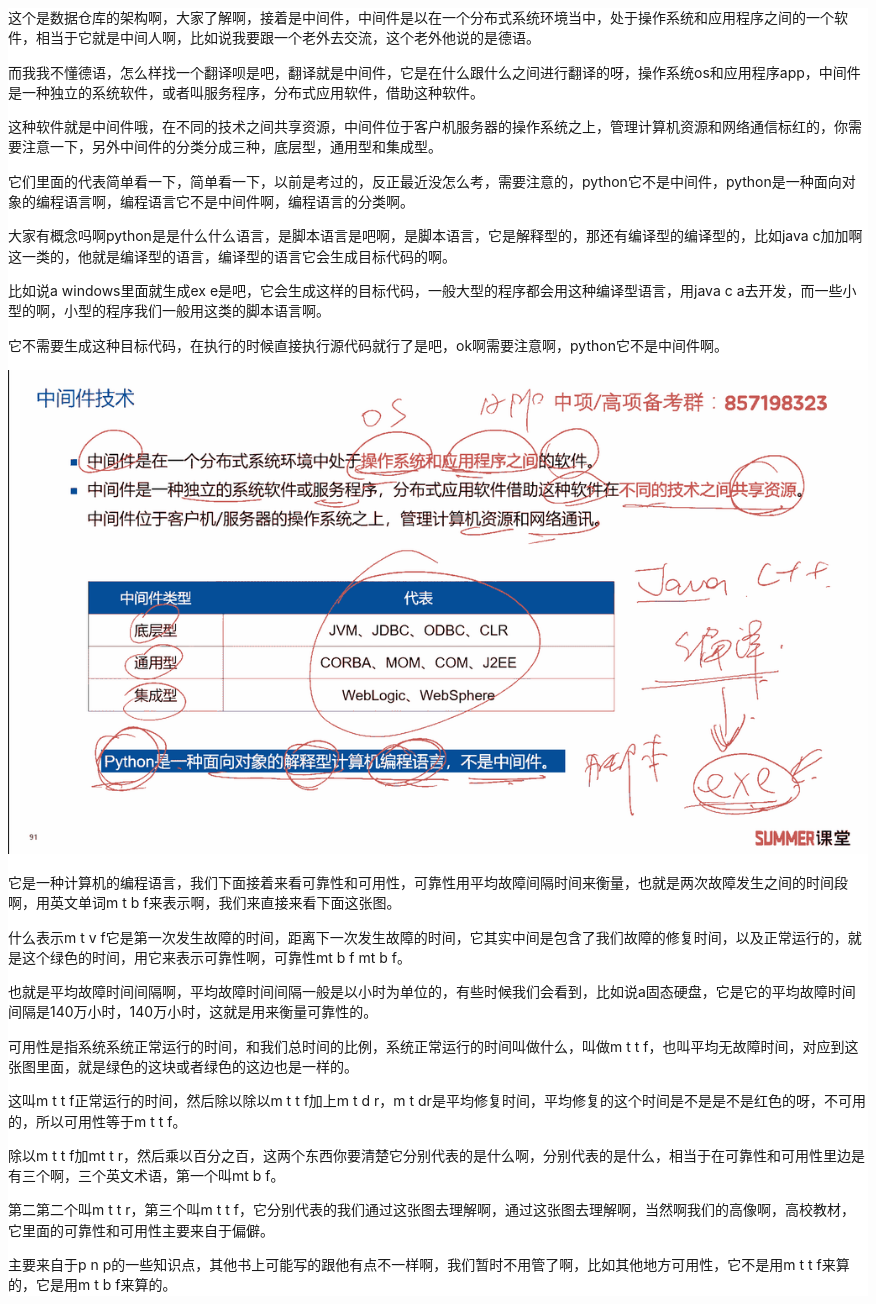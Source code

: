 这个是数据仓库的架构啊，大家了解啊，接着是中间件，中间件是以在一个分布式系统环境当中，处于操作系统和应用程序之间的一个软件，相当于它就是中间人啊，比如说我要跟一个老外去交流，这个老外他说的是德语。

而我我不懂德语，怎么样找一个翻译呗是吧，翻译就是中间件，它是在什么跟什么之间进行翻译的呀，操作系统os和应用程序app，中间件是一种独立的系统软件，或者叫服务程序，分布式应用软件，借助这种软件。

这种软件就是中间件哦，在不同的技术之间共享资源，中间件位于客户机服务器的操作系统之上，管理计算机资源和网络通信标红的，你需要注意一下，另外中间件的分类分成三种，底层型，通用型和集成型。

它们里面的代表简单看一下，简单看一下，以前是考过的，反正最近没怎么考，需要注意的，python它不是中间件，python是一种面向对象的编程语言啊，编程语言它不是中间件啊，编程语言的分类啊。

大家有概念吗啊python是是什么什么语言，是脚本语言是吧啊，是脚本语言，它是解释型的，那还有编译型的编译型的，比如java c加加啊这一类的，他就是编译型的语言，编译型的语言它会生成目标代码的啊。

比如说a windows里面就生成ex e是吧，它会生成这样的目标代码，一般大型的程序都会用这种编译型语言，用java c a去开发，而一些小型的啊，小型的程序我们一般用这类的脚本语言啊。

它不需要生成这种目标代码，在执行的时候直接执行源代码就行了是吧，ok啊需要注意啊，python它不是中间件啊。



![](img/68a88d4773ecaf669e8955845c9601d1_3.png)

它是一种计算机的编程语言，我们下面接着来看可靠性和可用性，可靠性用平均故障间隔时间来衡量，也就是两次故障发生之间的时间段啊，用英文单词m t b f来表示啊，我们来直接来看下面这张图。

什么表示m t v f它是第一次发生故障的时间，距离下一次发生故障的时间，它其实中间是包含了我们故障的修复时间，以及正常运行的，就是这个绿色的时间，用它来表示可靠性啊，可靠性mt b f mt b f。

也就是平均故障时间间隔啊，平均故障时间间隔一般是以小时为单位的，有些时候我们会看到，比如说a固态硬盘，它是它的平均故障时间间隔是140万小时，140万小时，这就是用来衡量可靠性的。

可用性是指系统系统正常运行的时间，和我们总时间的比例，系统正常运行的时间叫做什么，叫做m t t f，也叫平均无故障时间，对应到这张图里面，就是绿色的这块或者绿色的这边也是一样的。

这叫m t t f正常运行的时间，然后除以除以m t t f加上m t d r，m t dr是平均修复时间，平均修复的这个时间是不是是不是红色的呀，不可用的，所以可用性等于m t t f。

除以m t t f加mt t r，然后乘以百分之百，这两个东西你要清楚它分别代表的是什么啊，分别代表的是什么，相当于在可靠性和可用性里边是有三个啊，三个英文术语，第一个叫mt b f。

第二第二个叫m t t r，第三个叫m t t f，它分别代表的我们通过这张图去理解啊，通过这张图去理解啊，当然啊我们的高像啊，高校教材，它里面的可靠性和可用性主要来自于偏僻。

主要来自于p n p的一些知识点，其他书上可能写的跟他有点不一样啊，我们暂时不用管了啊，比如其他地方可用性，它不是用m t t f来算的，它是用m t b f来算的。
